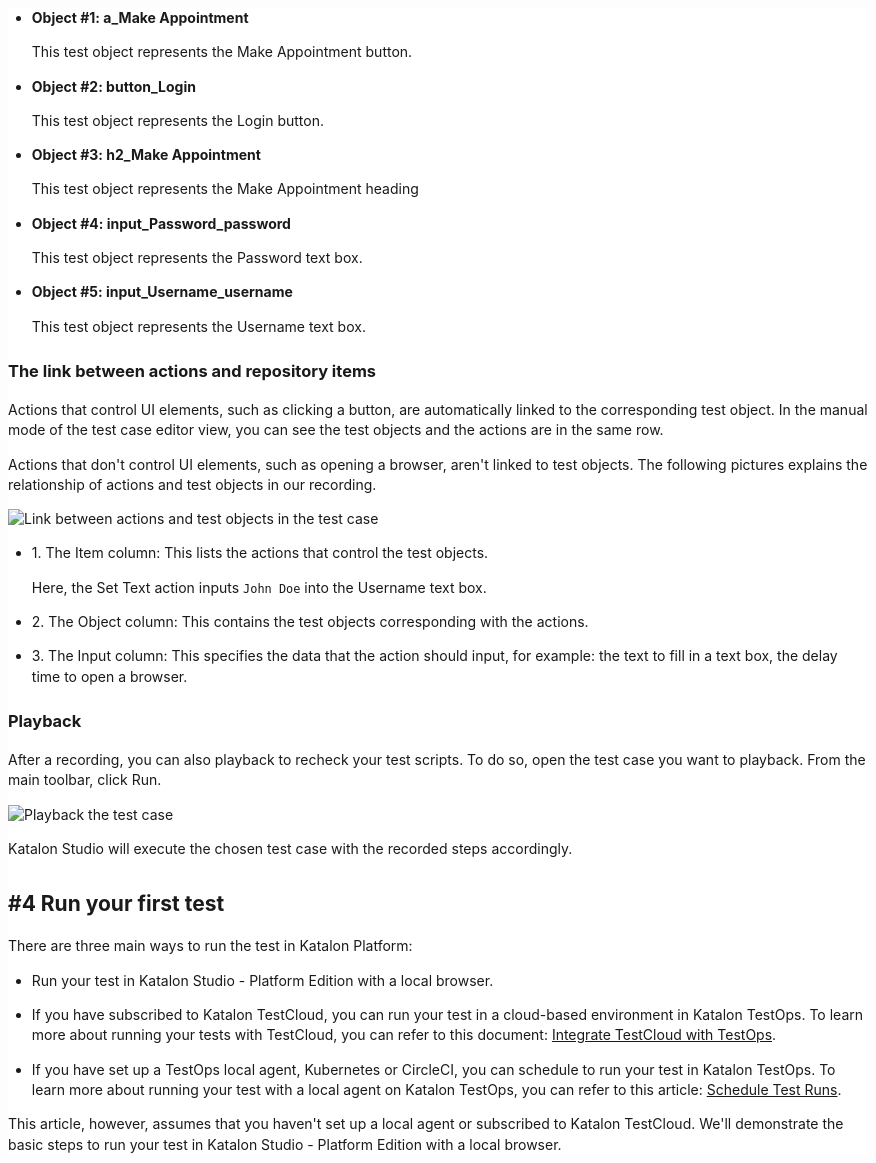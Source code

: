 <div xmlns="http://www.w3.org/1999/xhtml" className="p"><ul className="ul"><li className="li"><p className="p"><strong className="ph b">Object #1: a_Make Appointment</strong></p><p className="p">This test object represents the <span className="ph uicontrol">Make Appointment</span> button.</p></li><li className="li"><p className="p"><strong className="ph b">Object #2: button_Login</strong></p><p className="p">This test object represents the <span className="ph uicontrol">Login</span> button.</p></li><li className="li"><p className="p"><strong className="ph b">Object #3: h2_Make Appointment</strong></p><p className="p">This test object represents the <span className="ph uicontrol">Make Appointment</span> heading</p></li><li className="li"><p className="p"><strong className="ph b">Object #4: input_Password_password</strong></p><p className="p">This test object represents the <span className="ph uicontrol">Password</span> text box.</p></li><li className="li"><p className="p"><strong className="ph b">Object #5: input_Username_username</strong></p><p className="p">This test object represents the <span className="ph uicontrol">Username</span> text box.</p></li></ul></div>

### The link between actions and repository items

<p xmlns="http://www.w3.org/1999/xhtml" className="p">Actions that control UI elements, such as clicking a button, are automatically linked to the corresponding  test object. In the manual mode of the test case editor view, you can see the test objects and the actions are in the same row.</p> 
    
<p xmlns="http://www.w3.org/1999/xhtml" className="p">Actions that don't control UI elements, such as opening a browser, aren't linked to test objects. The following pictures explains the relationship  of actions and test objects in our recording.</p> 
<p xmlns="http://www.w3.org/1999/xhtml" className="p"><img className="image" src={useBaseUrl("/87a4ab00-2dc0-11ed-9930-0242fe3e4a3f.png")} alt="Link between actions and test objects in the test case" /></p> 
<div xmlns="http://www.w3.org/1999/xhtml" className="p"><ul className="ul"><li className="li"><p className="p">1. The <span className="ph uicontrol">Item</span> column: This lists the actions that control the test objects.</p><p className="p">Here, the <span className="ph uicontrol">Set Text</span> action inputs <code className="ph codeph">John Doe</code> into the <span className="ph uicontrol">Username</span> text box.</p></li><li className="li"><p className="p">2. The <span className="ph uicontrol">Object</span> column: This contains the test objects corresponding with the actions.</p></li><li className="li"><p className="p">3. The <span className="ph uicontrol">Input</span> column: This specifies  the data that the action should input, for example: the text to fill in a text box, the delay time to open a browser.</p></li></ul></div>

### Playback

<p xmlns="http://www.w3.org/1999/xhtml" className="p">After a recording, you can also playback to recheck your test scripts. To do so, open the test case you want to playback. From the main toolbar, click <span className="ph uicontrol">Run</span>. </p> 
<p xmlns="http://www.w3.org/1999/xhtml" className="p"><img className="image" src={useBaseUrl("/8e1d1420-2e5d-11ed-9930-0242fe3e4a3f.png")} alt="Playback the test case" /></p> 
<p xmlns="http://www.w3.org/1999/xhtml" className="p"><span className="ph">Katalon Studio</span> will execute the chosen test case with the recorded steps accordingly.</p> 
    

## <a id="task-8373" class="anchor_top_offset"/>#4 Run your first test

<section xmlns="http://www.w3.org/1999/xhtml" className="section context">There are three main ways to run the test in <span className="ph">Katalon Platform</span>:<ul className="ul"><li className="li"><p className="p">Run your test in <span className="ph">Katalon Studio - Platform Edition</span> with a local browser.</p></li><li className="li"><p className="p">If you have subscribed to <span className="ph">Katalon TestCloud</span>, you can run your test in a cloud-based environment in <span className="ph">Katalon TestOps</span>. To learn more about running your tests with TestCloud, you can refer to this document: <a className="xref" href="/docs/execute/cloud-based-test-execution/test-execution-with-testcloud/integrate-testcloud-with-testops">Integrate TestCloud with TestOps</a>.</p></li><li className="li"><p className="p">If you have set up a TestOps  local agent, Kubernetes or CircleCI, you can schedule to run your test in <span className="ph">Katalon TestOps</span>. To learn more about running your test with a local agent on <span className="ph">Katalon TestOps</span>, you can refer to this article: <a className="xref" href="/docs/execute/schedule-test-execution/schedule-test-runs-in-testops#id_1">Schedule Test Runs</a>.</p></li></ul>This article, however, assumes that you haven't set up a local agent or subscribed to <span className="ph">Katalon TestCloud</span>. We'll demonstrate the basic steps to run your test   in <span className="ph">Katalon Studio - Platform Edition</span> with a local browser.</section> 